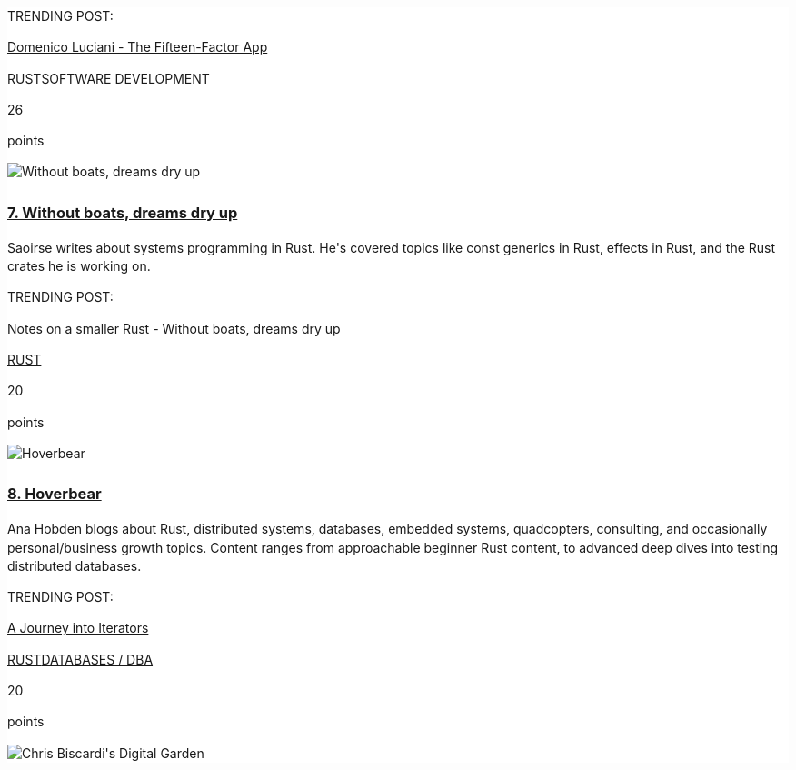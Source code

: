 TRENDING POST:

[Domenico Luciani - The Fifteen-Factor App](https://domenicoluciani.com/2021/10/30/15-factor-app.html)



[RUST](https://bloggingfordevs.com/rust-blogs/)[SOFTWARE DEVELOPMENT](https://bloggingfordevs.com/software-blogs/)



26

points

![Without boats, dreams dry up](https://storage.googleapis.com/bloggingfordevs.appspot.com/blogs/XOVN6VLL3/screenshots/main-9fHfW78Cg-m.png)

### [7. Without boats, dreams dry up](https://without.boats/blog/)

Saoirse writes about systems programming in Rust. He's covered topics like const generics in Rust, effects in Rust, and the Rust crates he is working on.

TRENDING POST:

[Notes on a smaller Rust - Without boats, dreams dry up](https://without.boats/blog/notes-on-a-smaller-rust)



[RUST](https://bloggingfordevs.com/rust-blogs/)



20

points

![Hoverbear](https://storage.googleapis.com/bloggingfordevs.appspot.com/blogs/f0BzcziB4/screenshots/main-9fHfW6U6R-m.png)

### [8. Hoverbear](https://hoverbear.org/blog/)

Ana Hobden blogs about Rust, distributed systems, databases, embedded systems, quadcopters, consulting, and occasionally personal/business growth topics. Content ranges from approachable beginner Rust content, to advanced deep dives into testing distributed databases.

TRENDING POST:

[A Journey into Iterators](https://hoverbear.org/blog/a-journey-into-iterators)



[RUST](https://bloggingfordevs.com/rust-blogs/)[DATABASES / DBA](https://bloggingfordevs.com/database-blogs/)



20

points

![Chris Biscardi's Digital Garden](https://storage.googleapis.com/bloggingfordevs.appspot.com/blogs/AIidfMqsm/screenshots/main-9fHfW6Uw1-m.png)
